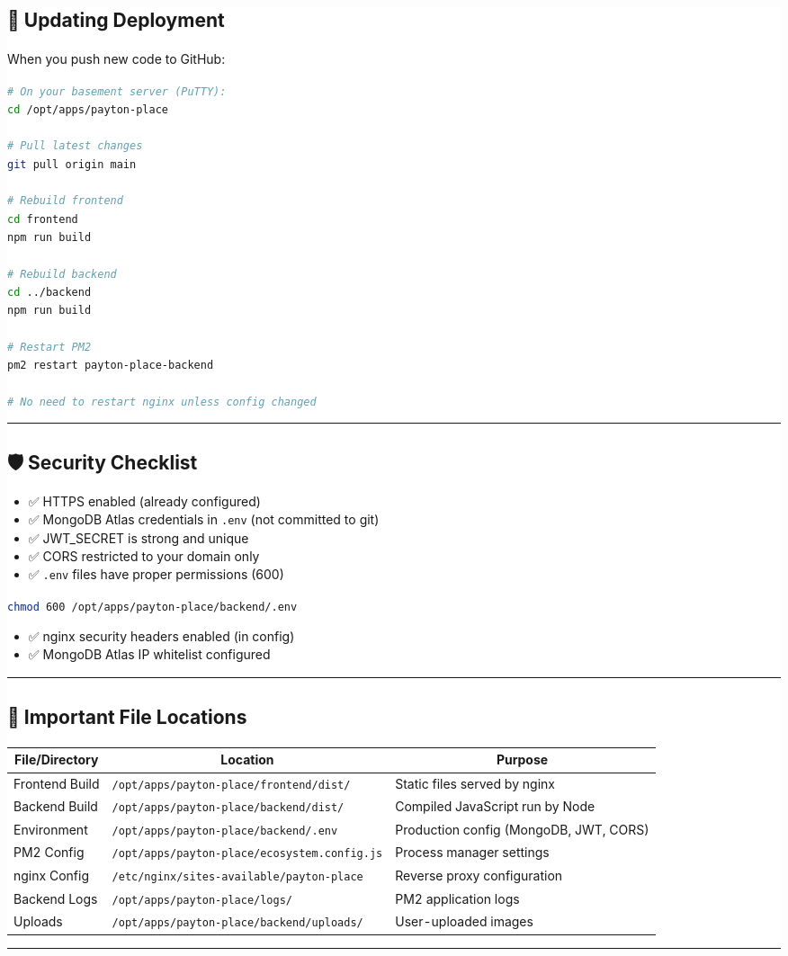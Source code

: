 
## 🔄 Updating Deployment

When you push new code to GitHub:

```bash
# On your basement server (PuTTY):
cd /opt/apps/payton-place

# Pull latest changes
git pull origin main

# Rebuild frontend
cd frontend
npm run build

# Rebuild backend
cd ../backend
npm run build

# Restart PM2
pm2 restart payton-place-backend

# No need to restart nginx unless config changed
```

---

## 🛡️ Security Checklist

- ✅ HTTPS enabled (already configured)
- ✅ MongoDB Atlas credentials in `.env` (not committed to git)
- ✅ JWT_SECRET is strong and unique
- ✅ CORS restricted to your domain only
- ✅ `.env` files have proper permissions (600)
```bash
chmod 600 /opt/apps/payton-place/backend/.env
```
- ✅ nginx security headers enabled (in config)
- ✅ MongoDB Atlas IP whitelist configured

---

## 📝 Important File Locations

| File/Directory | Location | Purpose |
|---------------|----------|---------|
| Frontend Build | `/opt/apps/payton-place/frontend/dist/` | Static files served by nginx |
| Backend Build | `/opt/apps/payton-place/backend/dist/` | Compiled JavaScript run by Node |
| Environment | `/opt/apps/payton-place/backend/.env` | Production config (MongoDB, JWT, CORS) |
| PM2 Config | `/opt/apps/payton-place/ecosystem.config.js` | Process manager settings |
| nginx Config | `/etc/nginx/sites-available/payton-place` | Reverse proxy configuration |
| Backend Logs | `/opt/apps/payton-place/logs/` | PM2 application logs |
| Uploads | `/opt/apps/payton-place/backend/uploads/` | User-uploaded images |

---
